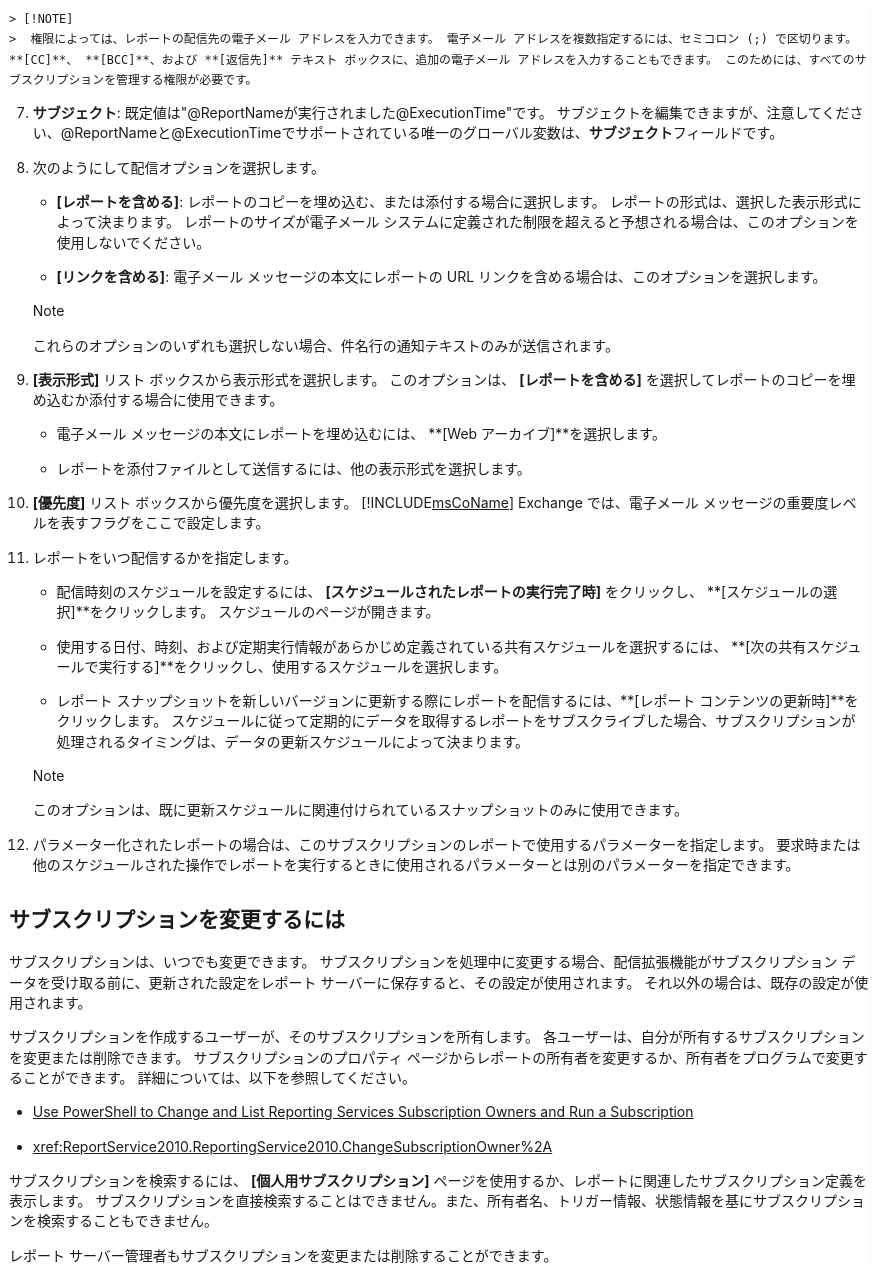    > [!NOTE]  
    >  権限によっては、レポートの配信先の電子メール アドレスを入力できます。 電子メール アドレスを複数指定するには、セミコロン (;) で区切ります。 **[CC]**、 **[BCC]**、および **[返信先]** テキスト ボックスに、追加の電子メール アドレスを入力することもできます。 このためには、すべてのサブスクリプションを管理する権限が必要です。  
  
7.  **サブジェクト**: 既定値は"@ReportNameが実行されました@ExecutionTime"です。 サブジェクトを編集できますが、注意してください、@ReportNameと@ExecutionTimeでサポートされている唯一のグローバル変数は、**サブジェクト**フィールドです。  
  
8.  次のようにして配信オプションを選択します。  
  
    -   **[レポートを含める]**: レポートのコピーを埋め込む、または添付する場合に選択します。 レポートの形式は、選択した表示形式によって決まります。 レポートのサイズが電子メール システムに定義された制限を超えると予想される場合は、このオプションを使用しないでください。  
  
    -   **[リンクを含める]**: 電子メール メッセージの本文にレポートの URL リンクを含める場合は、このオプションを選択します。  
  
    > [!NOTE]  
    >  これらのオプションのいずれも選択しない場合、件名行の通知テキストのみが送信されます。  
  
9. **[表示形式]** リスト ボックスから表示形式を選択します。 このオプションは、 **[レポートを含める]** を選択してレポートのコピーを埋め込むか添付する場合に使用できます。  
  
    -   電子メール メッセージの本文にレポートを埋め込むには、 **[Web アーカイブ]**を選択します。  
  
    -   レポートを添付ファイルとして送信するには、他の表示形式を選択します。  
  
10. **[優先度]** リスト ボックスから優先度を選択します。 [!INCLUDE[msCoName](../../includes/msconame-md.md)] Exchange では、電子メール メッセージの重要度レベルを表すフラグをここで設定します。  
  
11. レポートをいつ配信するかを指定します。  
  
    -   配信時刻のスケジュールを設定するには、 **[スケジュールされたレポートの実行完了時]** をクリックし、 **[スケジュールの選択]**をクリックします。 スケジュールのページが開きます。  
  
    -   使用する日付、時刻、および定期実行情報があらかじめ定義されている共有スケジュールを選択するには、 **[次の共有スケジュールで実行する]**をクリックし、使用するスケジュールを選択します。  
  
    -   レポート スナップショットを新しいバージョンに更新する際にレポートを配信するには、**[レポート コンテンツの更新時]**をクリックします。 スケジュールに従って定期的にデータを取得するレポートをサブスクライブした場合、サブスクリプションが処理されるタイミングは、データの更新スケジュールによって決まります。  
  
    > [!NOTE]  
    >  このオプションは、既に更新スケジュールに関連付けられているスナップショットのみに使用できます。  
  
12. パラメーター化されたレポートの場合は、このサブスクリプションのレポートで使用するパラメーターを指定します。 要求時または他のスケジュールされた操作でレポートを実行するときに使用されるパラメーターとは別のパラメーターを指定できます。  
  
##  <a name="bkmk_modify_subscription"></a> サブスクリプションを変更するには  
 サブスクリプションは、いつでも変更できます。 サブスクリプションを処理中に変更する場合、配信拡張機能がサブスクリプション データを受け取る前に、更新された設定をレポート サーバーに保存すると、その設定が使用されます。 それ以外の場合は、既存の設定が使用されます。  
  
 サブスクリプションを作成するユーザーが、そのサブスクリプションを所有します。 各ユーザーは、自分が所有するサブスクリプションを変更または削除できます。 サブスクリプションのプロパティ ページからレポートの所有者を変更するか、所有者をプログラムで変更することができます。 詳細については、以下を参照してください。  
  
-   [Use PowerShell to Change and List Reporting Services Subscription Owners and Run a Subscription](../../reporting-services/subscriptions/manage-subscription-owners-and-run-subscription-powershell.md)  
  
-   <xref:ReportService2010.ReportingService2010.ChangeSubscriptionOwner%2A>  
  
 サブスクリプションを検索するには、 **[個人用サブスクリプション]** ページを使用するか、レポートに関連したサブスクリプション定義を表示します。 サブスクリプションを直接検索することはできません。また、所有者名、トリガー情報、状態情報を基にサブスクリプションを検索することもできません。  
  
 レポート サーバー管理者もサブスクリプションを変更または削除することができます。  
  